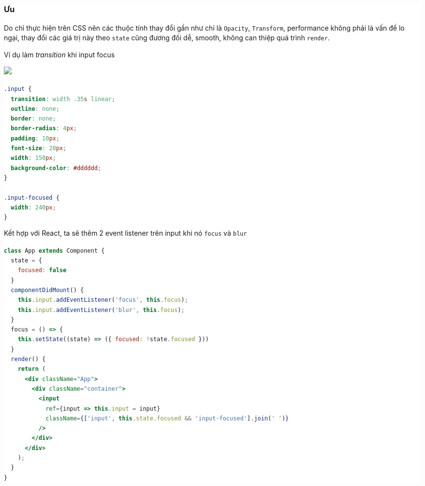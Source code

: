 ### Ưu

Do chỉ thực hiện trên CSS nên các thuộc tính thay đổi gần như chỉ là `Opacity`, `Transform`, performance không phải là vấn đề lo ngại, thay đổi các giá trị này theo `state` cũng đương đối dễ, smooth, không can thiệp quá trình `render`.

Ví dụ làm *transition* khi input focus

![](https://cdn-images-1.medium.com/max/800/1*Gg4wRWbWlU01edcXmoPk2A.gif)

```css
.input {
  transition: width .35s linear;
  outline: none;
  border: none;
  border-radius: 4px;
  padding: 10px;
  font-size: 20px;
  width: 150px;
  background-color: #dddddd;
}

.input-focused {
  width: 240px;
}
```

Kết hợp với React, ta sẽ thêm 2 event listener trên input khi nó `focus` và `blur`

```jsx
class App extends Component {
  state = {
    focused: false
  }
  componentDidMount() {
    this.input.addEventListener('focus', this.focus);
    this.input.addEventListener('blur', this.focus);
  }
  focus = () => {
    this.setState((state) => ({ focused: !state.focused }))
  }
  render() {
    return (
      <div className="App">
        <div className="container">
          <input
            ref={input => this.input = input}
            className={['input', this.state.focused && 'input-focused'].join(' ')}
          />
        </div>
      </div>
    );
  }
}
```
